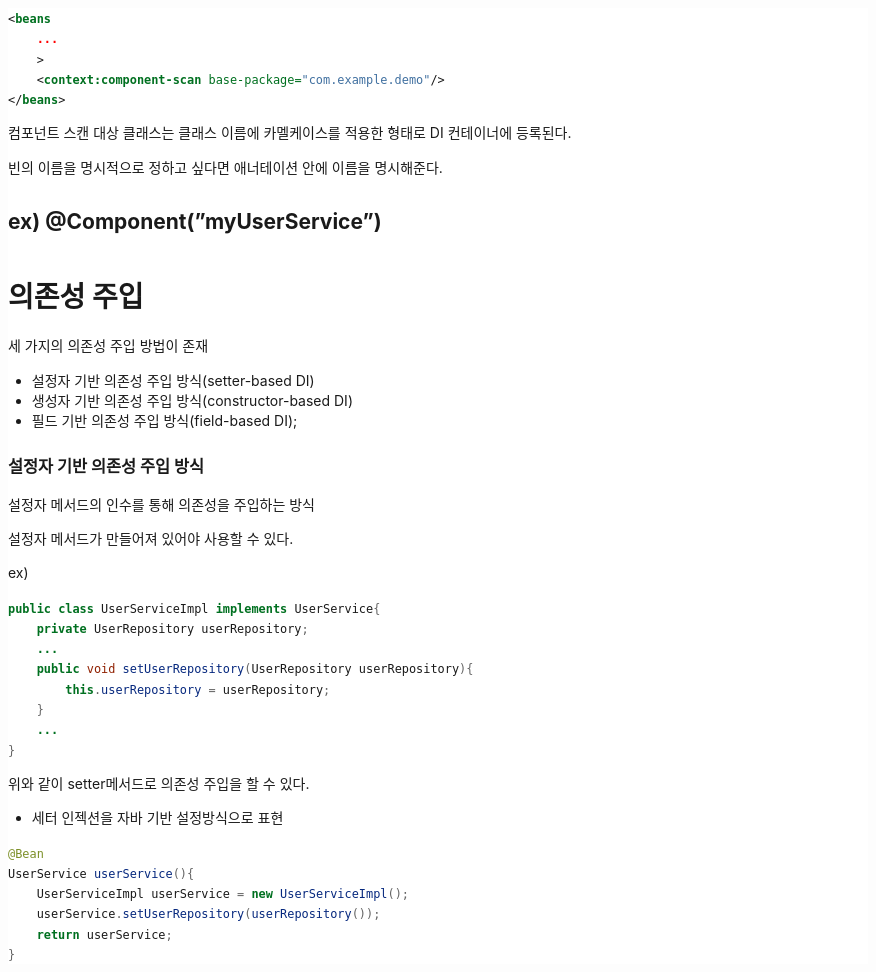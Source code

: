 ```xml
<beans
	...
	>
	<context:component-scan base-package="com.example.demo"/>
</beans>
```

컴포넌트 스캔 대상 클래스는
클래스 이름에 카멜케이스를 적용한 형태로 DI 컨테이너에 등록된다.

빈의 이름을 명시적으로 정하고 싶다면
애너테이션 안에 이름을 명시해준다.

ex) @Component(”myUserService”)
---
# 의존성 주입

세 가지의 의존성 주입 방법이 존재

- 설정자 기반 의존성 주입 방식(setter-based DI)
- 생성자 기반 의존성 주입 방식(constructor-based DI)
- 필드 기반 의존성 주입 방식(field-based DI);

### 설정자 기반 의존성 주입 방식

설정자 메서드의 인수를 통해 의존성을 주입하는 방식

설정자 메서드가 만들어져 있어야 사용할 수 있다.

ex)

```java
public class UserServiceImpl implements UserService{
	private UserRepository userRepository;
	...
	public void setUserRepository(UserRepository userRepository){
		this.userRepository = userRepository;
	}
	...
}
```

위와 같이 setter메서드로 의존성 주입을 할 수 있다.

- 세터 인젝션을 자바 기반 설정방식으로 표현

```java
@Bean
UserService userService(){
	UserServiceImpl userService = new UserServiceImpl();
	userService.setUserRepository(userRepository());
	return userService;
}
```
